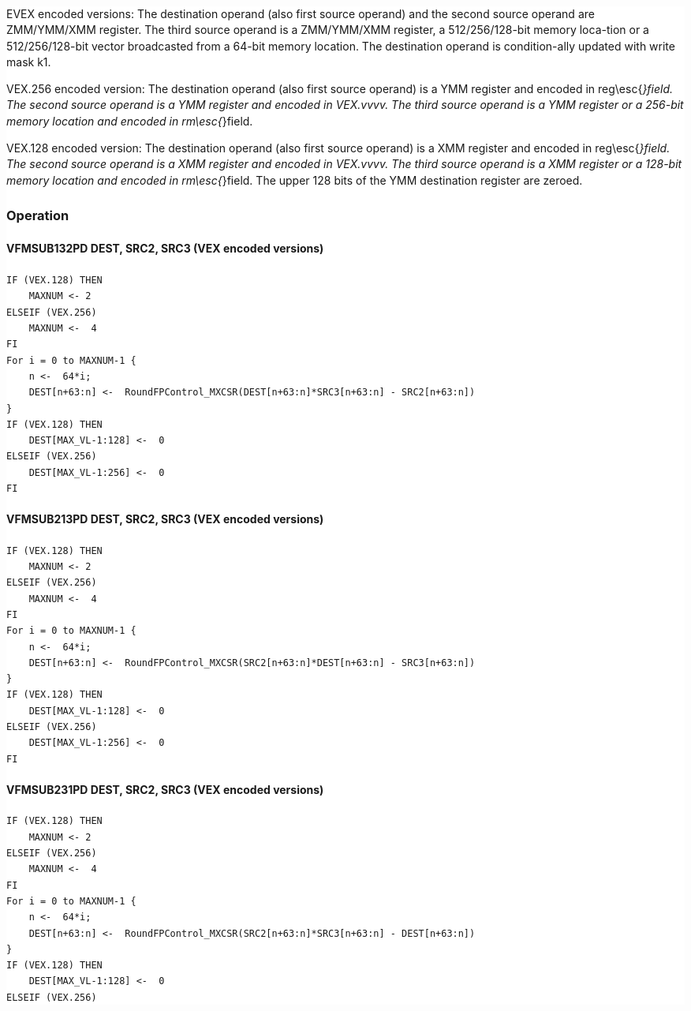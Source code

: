 EVEX encoded versions: The destination operand (also first source operand) and the second source operand are ZMM/YMM/XMM register. The third source operand is a ZMM/YMM/XMM register, a 512/256/128-bit memory loca-tion or a 512/256/128-bit vector broadcasted from a 64-bit memory location. The destination operand is condition-ally updated with write mask k1.

VEX.256 encoded version: The destination operand (also first source operand) is a YMM register and encoded in reg\esc{_}field. The second source operand is a YMM register and encoded in VEX.vvvv. The third source operand is a YMM register or a 256-bit memory location and encoded in rm\esc{_}field. 

VEX.128 encoded version: The destination operand (also first source operand) is a XMM register and encoded in reg\esc{_}field. The second source operand is a XMM register and encoded in VEX.vvvv. The third source operand is a XMM register or a 128-bit memory location and encoded in rm\esc{_}field. The upper 128 bits of the YMM destination register are zeroed.


### Operation
#### VFMSUB132PD DEST, SRC2, SRC3 (VEX encoded versions)
```info-verb
IF (VEX.128) THEN 
    MAXNUM <- 2
ELSEIF (VEX.256)
    MAXNUM <-  4
FI
For i = 0 to MAXNUM-1 {
    n <-  64*i;
    DEST[n+63:n] <-  RoundFPControl_MXCSR(DEST[n+63:n]*SRC3[n+63:n] - SRC2[n+63:n])
}
IF (VEX.128) THEN
    DEST[MAX_VL-1:128] <-  0
ELSEIF (VEX.256)
    DEST[MAX_VL-1:256] <-  0
FI
```
#### VFMSUB213PD DEST, SRC2, SRC3 (VEX encoded versions)
```info-verb
IF (VEX.128) THEN 
    MAXNUM <- 2
ELSEIF (VEX.256)
    MAXNUM <-  4
FI
For i = 0 to MAXNUM-1 {
    n <-  64*i;
    DEST[n+63:n] <-  RoundFPControl_MXCSR(SRC2[n+63:n]*DEST[n+63:n] - SRC3[n+63:n])
}
IF (VEX.128) THEN
    DEST[MAX_VL-1:128] <-  0
ELSEIF (VEX.256)
    DEST[MAX_VL-1:256] <-  0
FI
```
#### VFMSUB231PD DEST, SRC2, SRC3 (VEX encoded versions)
```info-verb
IF (VEX.128) THEN 
    MAXNUM <- 2
ELSEIF (VEX.256)
    MAXNUM <-  4
FI
For i = 0 to MAXNUM-1 {
    n <-  64*i;
    DEST[n+63:n] <-  RoundFPControl_MXCSR(SRC2[n+63:n]*SRC3[n+63:n] - DEST[n+63:n])
}
IF (VEX.128) THEN
    DEST[MAX_VL-1:128] <-  0
ELSEIF (VEX.256)
```